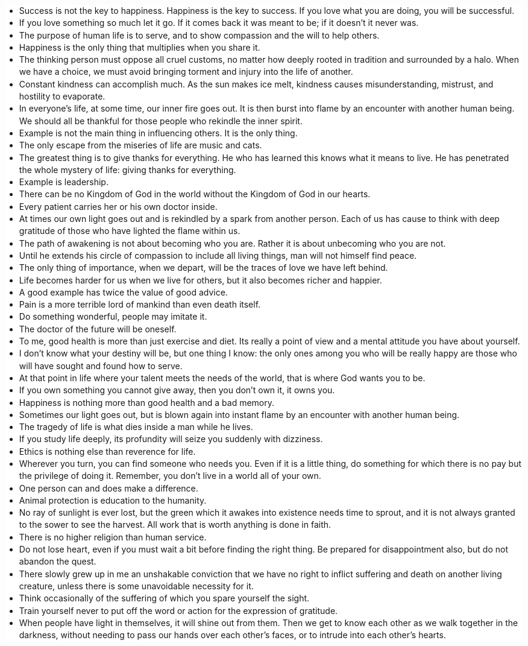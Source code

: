  - Success is not the key to happiness. Happiness is the key to success. If you love what you are doing, you will be successful.
 - If you love something so much let it go. If it comes back it was meant to be; if it doesn’t it never was.
 - The purpose of human life is to serve, and to show compassion and the will to help others.
 - Happiness is the only thing that multiplies when you share it.
 - The thinking person must oppose all cruel customs, no matter how deeply rooted in tradition and surrounded by a halo. When we have a choice, we must avoid bringing torment and injury into the life of another.
 - Constant kindness can accomplish much. As the sun makes ice melt, kindness causes misunderstanding, mistrust, and hostility to evaporate.
 - In everyone’s life, at some time, our inner fire goes out. It is then burst into flame by an encounter with another human being. We should all be thankful for those people who rekindle the inner spirit.
 - Example is not the main thing in influencing others. It is the only thing.
 - The only escape from the miseries of life are music and cats.
 - The greatest thing is to give thanks for everything. He who has learned this knows what it means to live. He has penetrated the whole mystery of life: giving thanks for everything.
 - Example is leadership.
 - There can be no Kingdom of God in the world without the Kingdom of God in our hearts.
 - Every patient carries her or his own doctor inside.
 - At times our own light goes out and is rekindled by a spark from another person. Each of us has cause to think with deep gratitude of those who have lighted the flame within us.
 - The path of awakening is not about becoming who you are. Rather it is about unbecoming who you are not.
 - Until he extends his circle of compassion to include all living things, man will not himself find peace.
 - The only thing of importance, when we depart, will be the traces of love we have left behind.
 - Life becomes harder for us when we live for others, but it also becomes richer and happier.
 - A good example has twice the value of good advice.
 - Pain is a more terrible lord of mankind than even death itself.
 - Do something wonderful, people may imitate it.
 - The doctor of the future will be oneself.
 - To me, good health is more than just exercise and diet. Its really a point of view and a mental attitude you have about yourself.
 - I don’t know what your destiny will be, but one thing I know: the only ones among you who will be really happy are those who will have sought and found how to serve.
 - At that point in life where your talent meets the needs of the world, that is where God wants you to be.
 - If you own something you cannot give away, then you don’t own it, it owns you.
 - Happiness is nothing more than good health and a bad memory.
 - Sometimes our light goes out, but is blown again into instant flame by an encounter with another human being.
 - The tragedy of life is what dies inside a man while he lives.
 - If you study life deeply, its profundity will seize you suddenly with dizziness.
 - Ethics is nothing else than reverence for life.
 - Wherever you turn, you can find someone who needs you. Even if it is a little thing, do something for which there is no pay but the privilege of doing it. Remember, you don’t live in a world all of your own.
 - One person can and does make a difference.
 - Animal protection is education to the humanity.
 - No ray of sunlight is ever lost, but the green which it awakes into existence needs time to sprout, and it is not always granted to the sower to see the harvest. All work that is worth anything is done in faith.
 - There is no higher religion than human service.
 - Do not lose heart, even if you must wait a bit before finding the right thing. Be prepared for disappointment also, but do not abandon the quest.
 - There slowly grew up in me an unshakable conviction that we have no right to inflict suffering and death on another living creature, unless there is some unavoidable necessity for it.
 - Think occasionally of the suffering of which you spare yourself the sight.
 - Train yourself never to put off the word or action for the expression of gratitude.
 - When people have light in themselves, it will shine out from them. Then we get to know each other as we walk together in the darkness, without needing to pass our hands over each other’s faces, or to intrude into each other’s hearts.